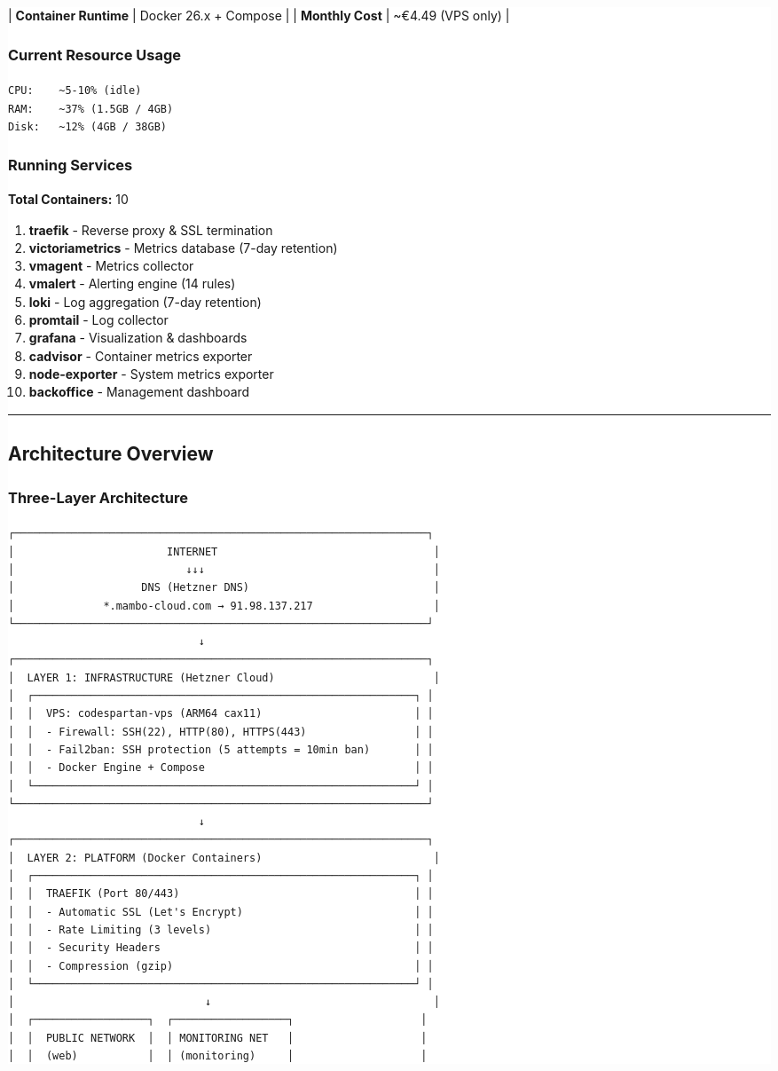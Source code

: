 | **Container Runtime** | Docker 26.x + Compose |
| **Monthly Cost** | ~€4.49 (VPS only) |

### Current Resource Usage

```
CPU:    ~5-10% (idle)
RAM:    ~37% (1.5GB / 4GB)
Disk:   ~12% (4GB / 38GB)
```

### Running Services

**Total Containers:** 10

1. **traefik** - Reverse proxy & SSL termination
2. **victoriametrics** - Metrics database (7-day retention)
3. **vmagent** - Metrics collector
4. **vmalert** - Alerting engine (14 rules)
5. **loki** - Log aggregation (7-day retention)
6. **promtail** - Log collector
7. **grafana** - Visualization & dashboards
8. **cadvisor** - Container metrics exporter
9. **node-exporter** - System metrics exporter
10. **backoffice** - Management dashboard

---

## Architecture Overview

### Three-Layer Architecture

```
┌─────────────────────────────────────────────────────────────────┐
│                        INTERNET                                  │
│                           ↓↓↓                                    │
│                    DNS (Hetzner DNS)                             │
│              *.mambo-cloud.com → 91.98.137.217                   │
└─────────────────────────────────────────────────────────────────┘
                              ↓
┌─────────────────────────────────────────────────────────────────┐
│  LAYER 1: INFRASTRUCTURE (Hetzner Cloud)                         │
│  ┌────────────────────────────────────────────────────────────┐ │
│  │  VPS: codespartan-vps (ARM64 cax11)                        │ │
│  │  - Firewall: SSH(22), HTTP(80), HTTPS(443)                 │ │
│  │  - Fail2ban: SSH protection (5 attempts = 10min ban)       │ │
│  │  - Docker Engine + Compose                                 │ │
│  └────────────────────────────────────────────────────────────┘ │
└─────────────────────────────────────────────────────────────────┘
                              ↓
┌─────────────────────────────────────────────────────────────────┐
│  LAYER 2: PLATFORM (Docker Containers)                           │
│  ┌────────────────────────────────────────────────────────────┐ │
│  │  TRAEFIK (Port 80/443)                                     │ │
│  │  - Automatic SSL (Let's Encrypt)                           │ │
│  │  - Rate Limiting (3 levels)                                │ │
│  │  - Security Headers                                        │ │
│  │  - Compression (gzip)                                      │ │
│  └────────────────────────────────────────────────────────────┘ │
│                              ↓                                   │
│  ┌──────────────────┐  ┌──────────────────┐                    │
│  │  PUBLIC NETWORK  │  │ MONITORING NET   │                    │
│  │  (web)           │  │ (monitoring)     │                    │
```
